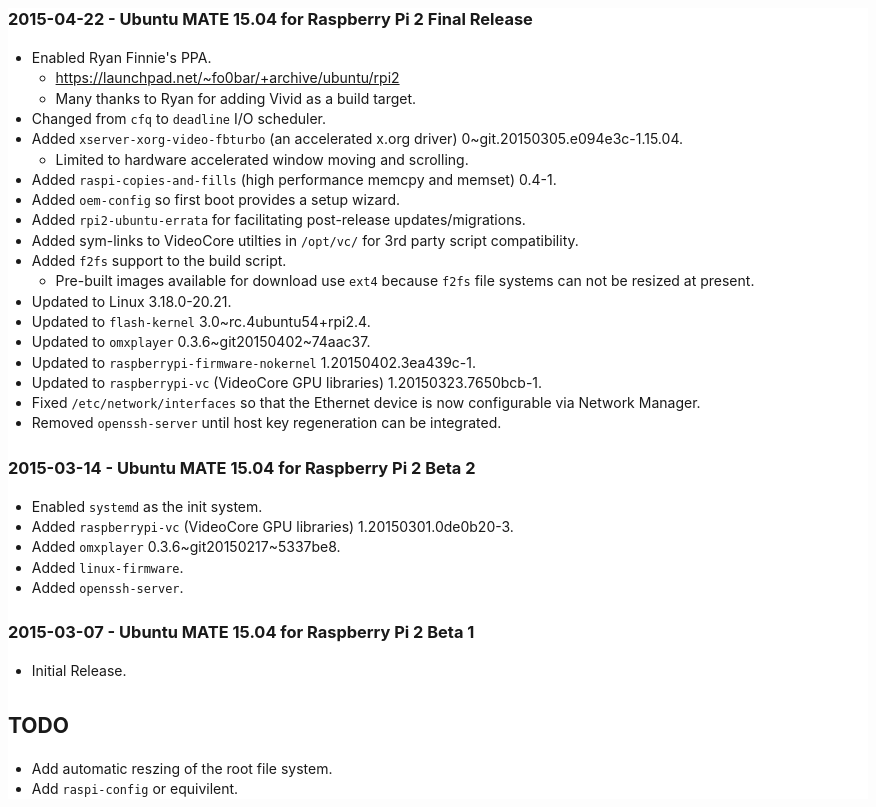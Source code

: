 ### 2015-04-22 - Ubuntu MATE 15.04 for Raspberry Pi 2 Final Release

  * Enabled Ryan Finnie's PPA.
    * <https://launchpad.net/~fo0bar/+archive/ubuntu/rpi2>
    * Many thanks to Ryan for adding Vivid as a build target.
  * Changed from `cfq` to `deadline` I/O scheduler.
  * Added `xserver-xorg-video-fbturbo` (an accelerated x.org driver) 0~git.20150305.e094e3c-1.15.04.
    * Limited to hardware accelerated window moving and scrolling.
  * Added `raspi-copies-and-fills` (high performance memcpy and memset) 0.4-1.
  * Added `oem-config` so first boot provides a setup wizard.
  * Added `rpi2-ubuntu-errata` for facilitating post-release updates/migrations.
  * Added sym-links to VideoCore utilties in `/opt/vc/` for 3rd party script compatibility.
  * Added `f2fs` support to the build script.
    * Pre-built images available for download use `ext4` because `f2fs` file systems can not be resized
    at present.
  * Updated to Linux 3.18.0-20.21.
  * Updated to `flash-kernel` 3.0~rc.4ubuntu54+rpi2.4.
  * Updated to `omxplayer` 0.3.6~git20150402~74aac37.
  * Updated to `raspberrypi-firmware-nokernel` 1.20150402.3ea439c-1.
  * Updated to `raspberrypi-vc` (VideoCore GPU libraries) 1.20150323.7650bcb-1.
  * Fixed `/etc/network/interfaces` so that the Ethernet device is now configurable via Network Manager.
  * Removed `openssh-server` until host key regeneration can be integrated.

### 2015-03-14 - Ubuntu MATE 15.04 for Raspberry Pi 2 Beta 2

  * Enabled `systemd` as the init system.
  * Added `raspberrypi-vc` (VideoCore GPU libraries) 1.20150301.0de0b20-3.
  * Added `omxplayer` 0.3.6~git20150217~5337be8.
  * Added `linux-firmware`.
  * Added `openssh-server`.

### 2015-03-07 - Ubuntu MATE 15.04 for Raspberry Pi 2 Beta 1

  * Initial Release.

## TODO

  * Add automatic reszing of the root file system.
  * Add `raspi-config` or equivilent.
